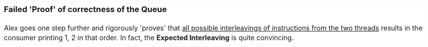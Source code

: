 ### Failed 'Proof' of correctness of the Queue

Alex goes one step further and rigorously 'proves' that <u>all possible interleavings of instructions from the two threads</u> results in the consumer printing 1, 2 in that order. In fact, the **Expected Interleaving** is quite convincing.

<multi-threaded-program title="Expected Interleaving of Events. Time flows top to bottom.">
    <script type="application/json" id="stuff">
    {
        "threadData": {
            "1": {
                    "name": "Producer",
                    "backgroundColor": "purple"
            },
            "2": {
                    "name": "Consumer",
                    "backgroundColor": "yellow"
            }
        },
        "iList": [
            {
                "thread": "1",
                "instr": "writes x=1"
            },
            {
                "thread": "1",
                "instr": "signals slot and awaits its emptying"
            },
            {
                "thread": "2",
                "instr": "discovers slot is filled"
            },
            {
                "thread": "2",
                "instr": "prints 1",
                "classes": ["green"]
            },
            {
                "thread": "2",
                "instr": "signals slot and awaits its filling"
            },
            {
                "thread": "1",
                "instr": "discovers slot is empty"
            },
            {
                "thread": "1",
                "instr": "writes x=2"
            },
            {
                "thread": "1",
                "instr": "signals slot and awaits its emptying"
            },
            {
                "thread": "2",
                "instr": "discovers slot is filled"
            },
            {
                "thread": "2",
                "instr": "prints 2",
                "classes": ["green"]
            },
            {
                "thread": "2",